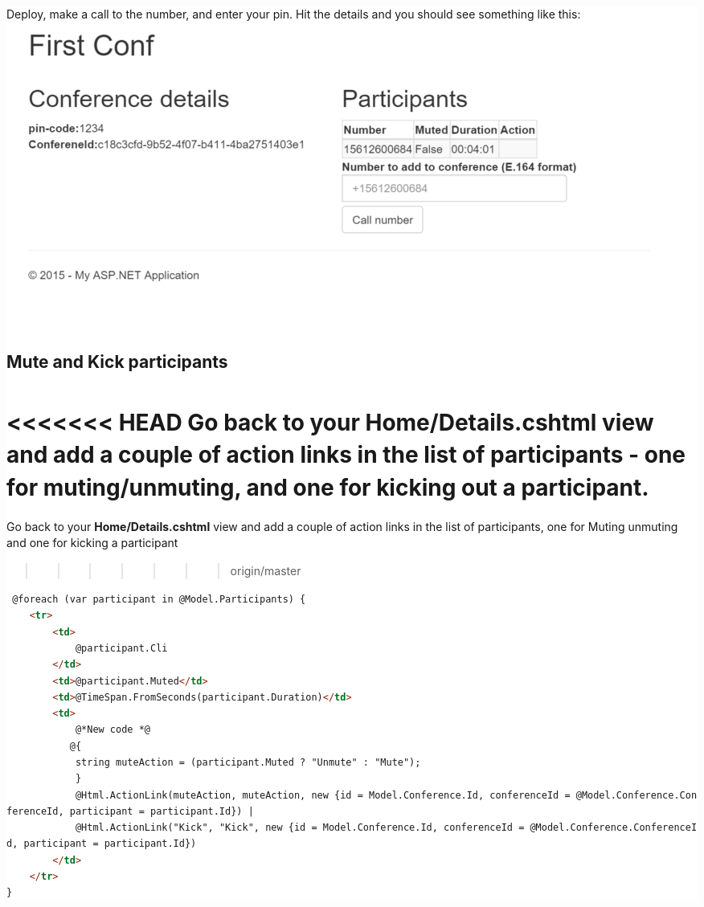 Deploy, make a call to the number, and enter your pin. Hit the details and you should see something like this:

![](images/confdetails.png)


## Mute and Kick participants
<<<<<<< HEAD
Go back to your **Home/Details.cshtml** view and add a couple of action links in the list of participants - one for muting/unmuting, and one for kicking out a participant.
=======
Go back to your **Home/Details.cshtml** view and add a couple of action links in the list of participants, one for Muting unmuting and one for kicking a participant
>>>>>>> origin/master

```html
 @foreach (var participant in @Model.Participants) {
    <tr>
        <td>
            @participant.Cli
        </td>
        <td>@participant.Muted</td>
        <td>@TimeSpan.FromSeconds(participant.Duration)</td>
        <td>
			@*New code *@
           @{
			string muteAction = (participant.Muted ? "Unmute" : "Mute");
			}
            @Html.ActionLink(muteAction, muteAction, new {id = Model.Conference.Id, conferenceId = @Model.Conference.ConferenceId, participant = participant.Id}) |
            @Html.ActionLink("Kick", "Kick", new {id = Model.Conference.Id, conferenceId = @Model.Conference.ConferenceId, participant = participant.Id})
        </td>
    </tr>
}
```
